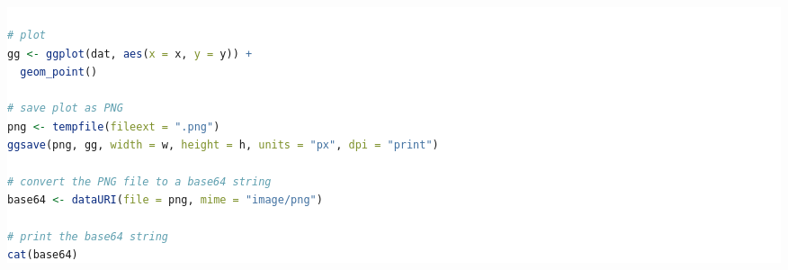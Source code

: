 ``` {.r .numberLines}

# plot
gg <- ggplot(dat, aes(x = x, y = y)) + 
  geom_point()

# save plot as PNG
png <- tempfile(fileext = ".png")
ggsave(png, gg, width = w, height = h, units = "px", dpi = "print")

# convert the PNG file to a base64 string
base64 <- dataURI(file = png, mime = "image/png")

# print the base64 string
cat(base64)
```
